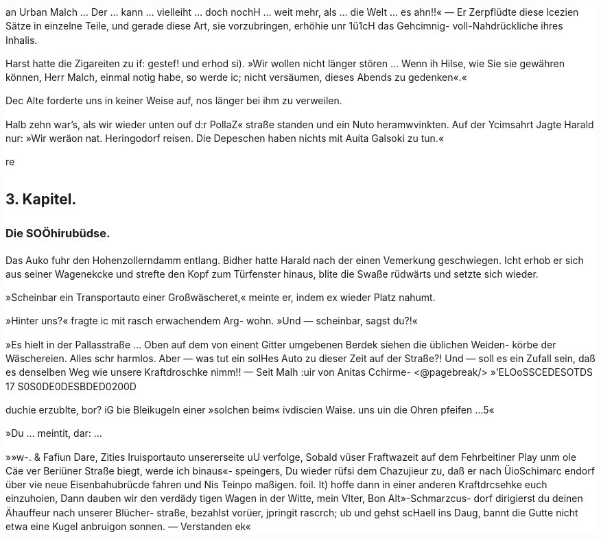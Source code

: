 an Urban Malch … Der … kann … vielleiht … doch
nochH … weit mehr, als … die Welt … es ahn!!« — Er
Zerpflüdte diese lcezien Sätze in einzelne Teile, und gerade
diese Art, sie vorzubringen, erhöhie unr 1ü1cH das Gehcimnig-
voll-Nahdrückliche ihres Inhalis.

Harst hatte die Zigareiten zu if: gestef! und erhod si).
»Wir wollen nicht länger stören … Wenn ih Hilse, wie Sie
sie gewähren können, Herr Malch, einmal notig habe, so werde
ic; nicht versäumen, dieses Abends zu gedenken«.«

Dec Alte forderte uns in keiner Weise auf, nos länger
bei ihm zu verweilen.

Halb zehn war’s, als wir wieder unten ouf d:r PollaZ«
straße standen und ein Nuto heramwvinkten. Auf der Ycimsahrt
Jagte Harald nur: »Wir weräon nat. Heringodorf reisen.
Die Depeschen haben nichts mit Auita Galsoki zu tun.«

re

<h2>3. Kapitel.</h2>
<h3>Die SOÖhirubüdse.</h3>

Das Auko fuhr den Hohenzollerndamm entlang. Bidher
hatte Harald nach der einen Vemerkung geschwiegen. Icht
erhob er sich aus seiner Wagenekcke und strefte den Kopf zum
Türfenster hinaus, blite die Swaße rüdwärts und setzte sich
wieder.

»Scheinbar ein Transportauto einer Großwäscheret,«
meinte er, indem ex wieder Platz nahumt.

»Hinter uns?« fragte ic mit rasch erwachendem Arg-
wohn. »Und — scheinbar, sagst du?!«

»Es hielt in der Pallasstraße … Oben auf dem von
einent Gitter umgebenen Berdek siehen die üblichen Weiden-
körbe der Wäschereien. Alles schr harmlos. Aber — was
tut ein solHes Auto zu dieser Zeit auf der Straße?! Und —
soll es ein Zufall sein, daß es denselben Weg wie unsere
Kraftdroschke nimm!! — Seit Malh :uir von Anitas Cchirme-
<@pagebreak/>
»’ELOoSSCEDESOTDS 17 S0S0DE0DESBDED0200D

duchie erzublte, bor? iG bie Bleikugeln einer »solchen beim«
ivdiscien Waise. uns uin die Ohren pfeifen …5«

»Du … meintit, dar: …

»»w-. & Fafiun Dare, Zities Iruisportauto unsererseite
uU verfolge, Sobald vüser Fraftwazeit auf dem Fehrbeitiner
Play unm ole Cäe ver Beriüner Straße biegt, werde ich binaus«-
speingers, Du wieder rüfsi dem Chazujieur zu, daß er nach
ÜioSchimarc endorf über vie neue Eisenbahubrücde fahren und
Nis Teinpo maßigen. foil. It) hoffe dann in einer anderen
Kraftdrcsehke euch einzuhoien, Dann dauben wir den verdädy
tigen Wagen in der Witte, mein Vlter, Bon Alt»-Schmarzcus-
dorf dirigierst du deinen Ähauffeur nach unserer Blücher-
straße, bezahlst vorüer, jpringit rascrch; ub und gehst scHaell ins
Daug, bannt die Gutte nicht etwa eine Kugel anbruigon
sonnen. — Verstanden ek«
